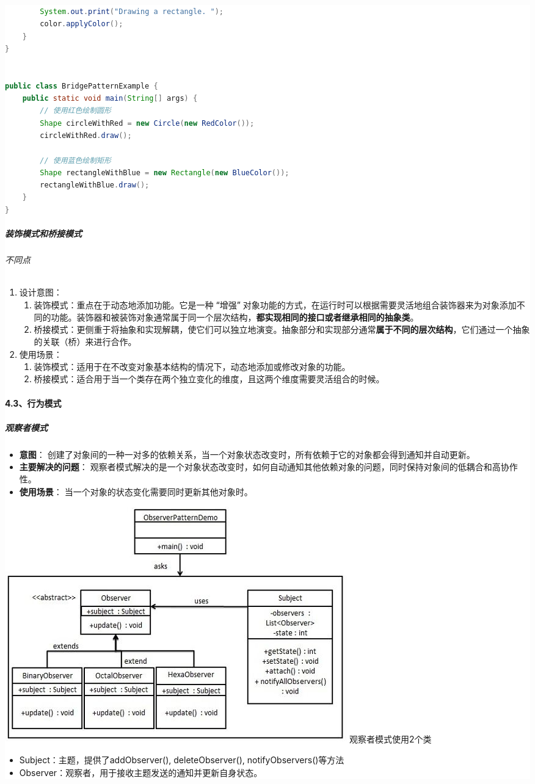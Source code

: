 ```java
        System.out.print("Drawing a rectangle. ");
        color.applyColor();
    }
}


public class BridgePatternExample {
    public static void main(String[] args) {
        // 使用红色绘制圆形
        Shape circleWithRed = new Circle(new RedColor());
        circleWithRed.draw();

        // 使用蓝色绘制矩形
        Shape rectangleWithBlue = new Rectangle(new BlueColor());
        rectangleWithBlue.draw();
    }
}
```

##### 装饰模式和桥接模式

###### 不同点
1. 设计意图：
   1. 装饰模式：重点在于动态地添加功能。它是一种 “增强” 对象功能的方式，在运行时可以根据需要灵活地组合装饰器来为对象添加不同的功能。装饰器和被装饰对象通常属于同一个层次结构，**都实现相同的接口或者继承相同的抽象类**。
   2. 桥接模式：更侧重于将抽象和实现解耦，使它们可以独立地演变。抽象部分和实现部分通常**属于不同的层次结构**，它们通过一个抽象的关联（桥）来进行合作。
2. 使用场景：
   1. 装饰模式：适用于在不改变对象基本结构的情况下，动态地添加或修改对象的功能。
   2. 桥接模式：适合用于当一个类存在两个独立变化的维度，且这两个维度需要灵活组合的时候。

#### 4.3、行为模式
##### 观察者模式
- **意图**： 创建了对象间的一种一对多的依赖关系，当一个对象状态改变时，所有依赖于它的对象都会得到通知并自动更新。
- **主要解决的问题**： 观察者模式解决的是一个对象状态改变时，如何自动通知其他依赖对象的问题，同时保持对象间的低耦合和高协作性。
- **使用场景**： 当一个对象的状态变化需要同时更新其他对象时。

![观察者模式](2024-08-20-架构-架构/观察者模式.png)
观察者模式使用2个类
- Subject：主题，提供了addObserver(), deleteObserver(), notifyObservers()等方法
- Observer：观察者，用于接收主题发送的通知并更新自身状态。
